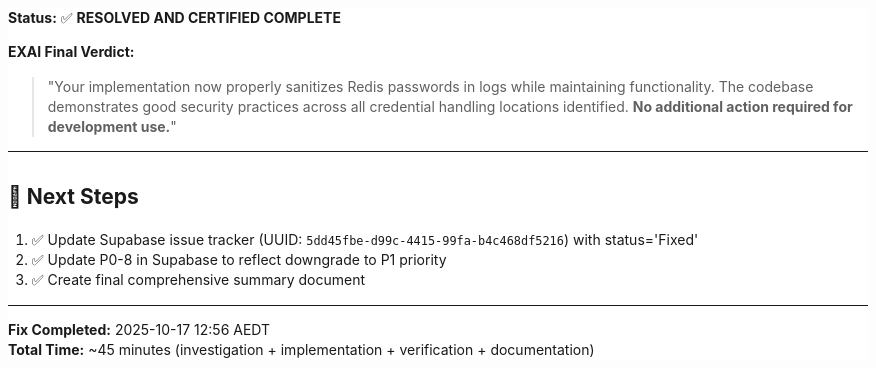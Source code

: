 **Status:** ✅ **RESOLVED AND CERTIFIED COMPLETE**

**EXAI Final Verdict:**
> "Your implementation now properly sanitizes Redis passwords in logs while maintaining functionality. The codebase demonstrates good security practices across all credential handling locations identified. **No additional action required for development use.**"

---

## 🎯 Next Steps

1. ✅ Update Supabase issue tracker (UUID: `5dd45fbe-d99c-4415-99fa-b4c468df5216`) with status='Fixed'
2. ✅ Update P0-8 in Supabase to reflect downgrade to P1 priority
3. ✅ Create final comprehensive summary document

---

**Fix Completed:** 2025-10-17 12:56 AEDT  
**Total Time:** ~45 minutes (investigation + implementation + verification + documentation)

